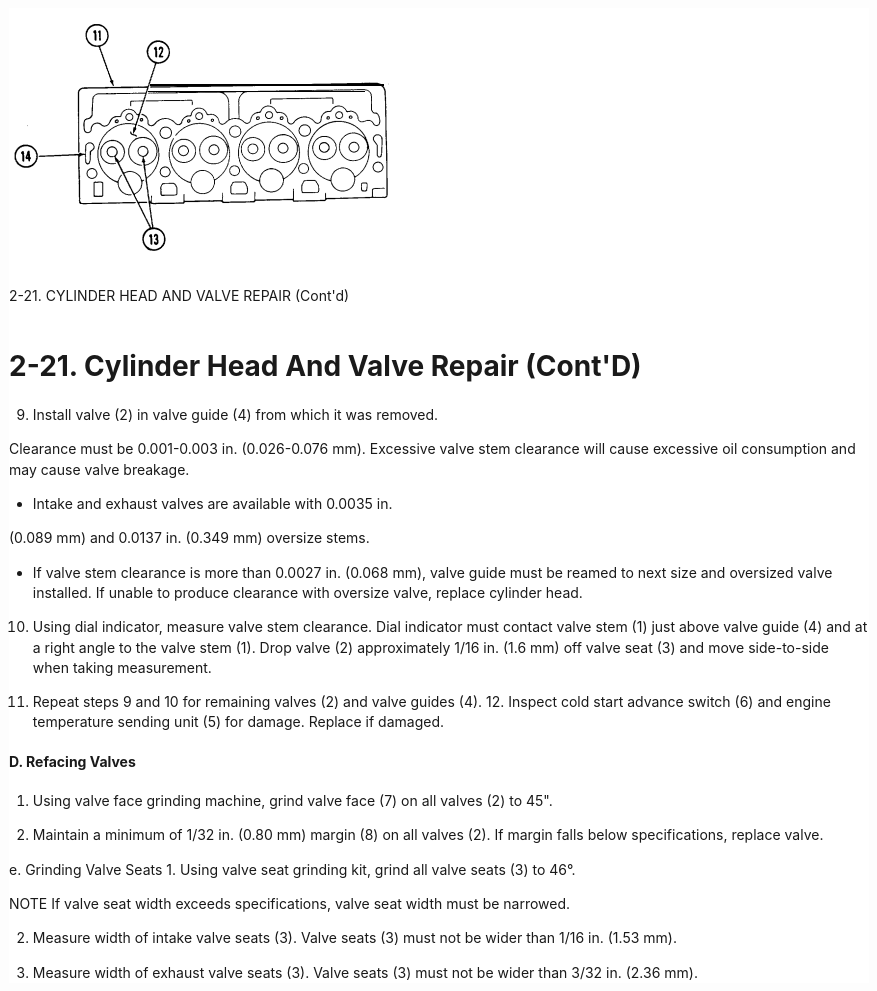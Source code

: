 ![83_image_1.png](83_image_1.png)

2-21. CYLINDER HEAD AND VALVE REPAIR (Cont'd)

# 2-21. Cylinder Head And Valve Repair (Cont'D)

9. Install valve (2) in valve guide (4) from which it was removed.

Clearance must be 0.001-0.003 in. (0.026-0.076 mm). Excessive valve stem clearance will cause excessive oil consumption and may cause valve breakage.

- Intake and exhaust valves are available with 0.0035 in.

(0.089 mm) and 0.0137 in. (0.349 mm) oversize stems.

- If valve stem clearance is more than 0.0027 in. (0.068 mm), valve guide must be reamed to next size and oversized valve installed. If unable to produce clearance with oversize valve, replace cylinder head.

10. Using dial indicator, measure valve stem clearance. Dial indicator must contact valve stem (1) just above valve guide (4) and at a right angle to the valve stem (1). Drop valve (2) approximately 1/16 in. (1.6 mm) off valve seat (3) and move side-to-side when taking measurement.

11. Repeat steps 9 and 10 for remaining valves (2) and valve guides (4). 12. Inspect cold start advance switch (6) and engine temperature sending unit (5) for damage. Replace if damaged.

#### D. Refacing Valves

1. Using valve face grinding machine, grind valve face (7) on all valves (2) to 45".

2. Maintain a minimum of 1/32 in. (0.80 mm) margin (8) on all valves (2). If margin falls below specifications, replace valve.

e. Grinding Valve Seats 1. Using valve seat grinding kit, grind all valve seats (3) to 46°.

NOTE
If valve seat width exceeds specifications, valve seat width must be narrowed.

2. Measure width of intake valve seats (3). Valve seats (3) must not be wider than 1/16 in. (1.53 mm).

3. Measure width of exhaust valve seats (3). Valve seats (3) must not be wider than 3/32 in. (2.36 mm).
